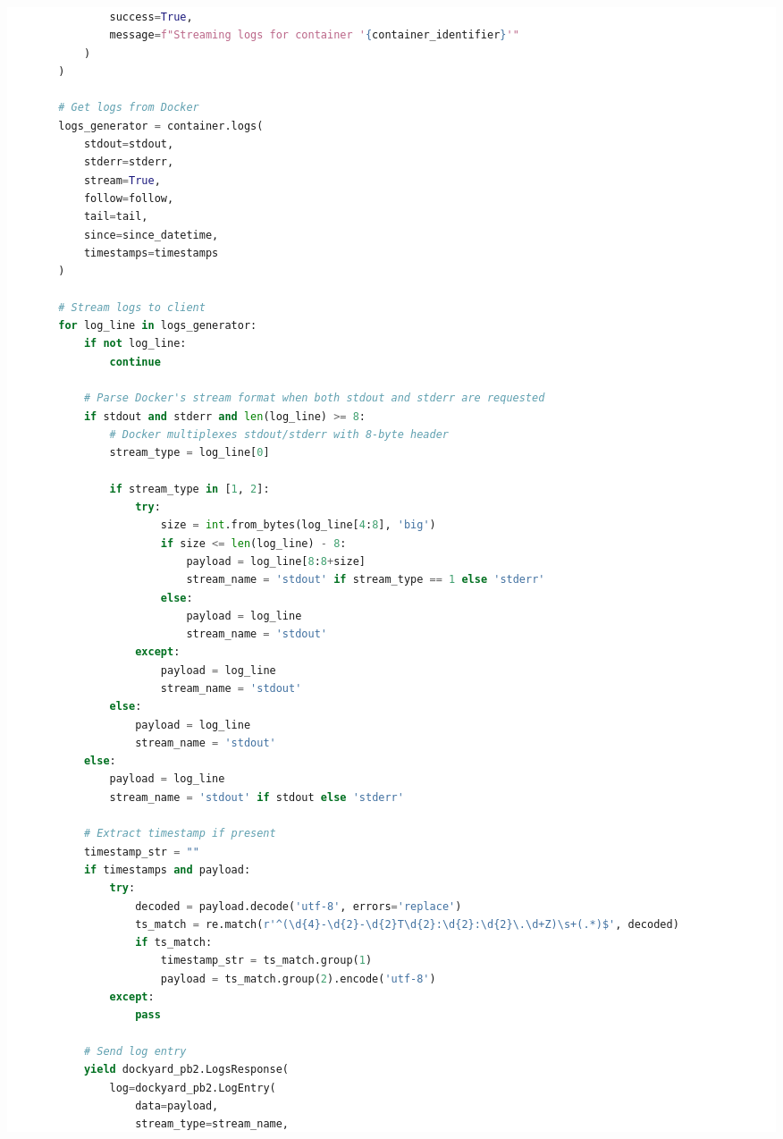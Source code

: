 ```python
                success=True,
                message=f"Streaming logs for container '{container_identifier}'"
            )
        )

        # Get logs from Docker
        logs_generator = container.logs(
            stdout=stdout,
            stderr=stderr,
            stream=True,
            follow=follow,
            tail=tail,
            since=since_datetime,
            timestamps=timestamps
        )

        # Stream logs to client
        for log_line in logs_generator:
            if not log_line:
                continue

            # Parse Docker's stream format when both stdout and stderr are requested
            if stdout and stderr and len(log_line) >= 8:
                # Docker multiplexes stdout/stderr with 8-byte header
                stream_type = log_line[0]

                if stream_type in [1, 2]:
                    try:
                        size = int.from_bytes(log_line[4:8], 'big')
                        if size <= len(log_line) - 8:
                            payload = log_line[8:8+size]
                            stream_name = 'stdout' if stream_type == 1 else 'stderr'
                        else:
                            payload = log_line
                            stream_name = 'stdout'
                    except:
                        payload = log_line
                        stream_name = 'stdout'
                else:
                    payload = log_line
                    stream_name = 'stdout'
            else:
                payload = log_line
                stream_name = 'stdout' if stdout else 'stderr'

            # Extract timestamp if present
            timestamp_str = ""
            if timestamps and payload:
                try:
                    decoded = payload.decode('utf-8', errors='replace')
                    ts_match = re.match(r'^(\d{4}-\d{2}-\d{2}T\d{2}:\d{2}:\d{2}\.\d+Z)\s+(.*)$', decoded)
                    if ts_match:
                        timestamp_str = ts_match.group(1)
                        payload = ts_match.group(2).encode('utf-8')
                except:
                    pass

            # Send log entry
            yield dockyard_pb2.LogsResponse(
                log=dockyard_pb2.LogEntry(
                    data=payload,
                    stream_type=stream_name,
```